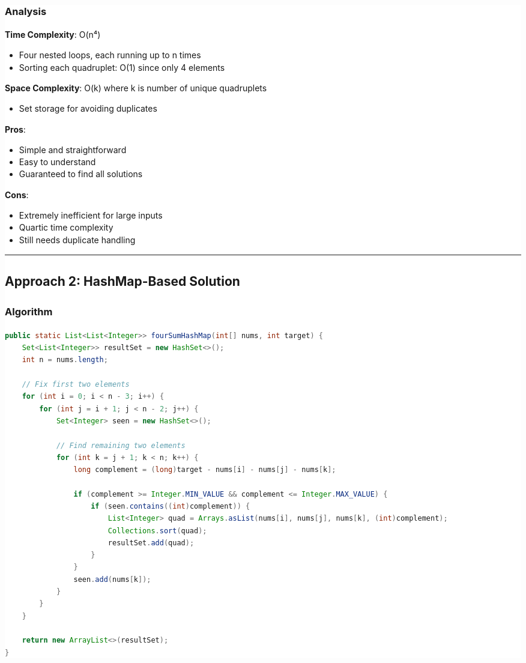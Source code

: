 ### Analysis
**Time Complexity**: O(n⁴)
- Four nested loops, each running up to n times
- Sorting each quadruplet: O(1) since only 4 elements

**Space Complexity**: O(k) where k is number of unique quadruplets
- Set storage for avoiding duplicates

**Pros**:
- Simple and straightforward
- Easy to understand
- Guaranteed to find all solutions

**Cons**:
- Extremely inefficient for large inputs
- Quartic time complexity
- Still needs duplicate handling

---

## Approach 2: HashMap-Based Solution

### Algorithm
```java
public static List<List<Integer>> fourSumHashMap(int[] nums, int target) {
    Set<List<Integer>> resultSet = new HashSet<>();
    int n = nums.length;
    
    // Fix first two elements
    for (int i = 0; i < n - 3; i++) {
        for (int j = i + 1; j < n - 2; j++) {
            Set<Integer> seen = new HashSet<>();
            
            // Find remaining two elements
            for (int k = j + 1; k < n; k++) {
                long complement = (long)target - nums[i] - nums[j] - nums[k];
                
                if (complement >= Integer.MIN_VALUE && complement <= Integer.MAX_VALUE) {
                    if (seen.contains((int)complement)) {
                        List<Integer> quad = Arrays.asList(nums[i], nums[j], nums[k], (int)complement);
                        Collections.sort(quad);
                        resultSet.add(quad);
                    }
                }
                seen.add(nums[k]);
            }
        }
    }
    
    return new ArrayList<>(resultSet);
}
```
